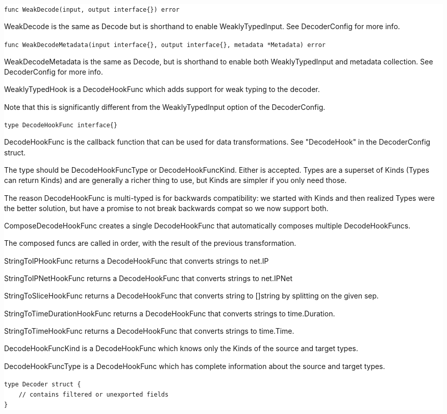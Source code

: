 ```
func WeakDecode(input, output interface{}) error

```

WeakDecode is the same as Decode but is shorthand to enable WeaklyTypedInput. See DecoderConfig for more info.

```
func WeakDecodeMetadata(input interface{}, output interface{}, metadata *Metadata) error

```

WeakDecodeMetadata is the same as Decode, but is shorthand to enable both WeaklyTypedInput and metadata collection. See DecoderConfig for more info.

WeaklyTypedHook is a DecodeHookFunc which adds support for weak typing to the decoder.

Note that this is significantly different from the WeaklyTypedInput option of the DecoderConfig.

```
type DecodeHookFunc interface{}

```

DecodeHookFunc is the callback function that can be used for data transformations. See "DecodeHook" in the DecoderConfig struct.

The type should be DecodeHookFuncType or DecodeHookFuncKind. Either is accepted. Types are a superset of Kinds (Types can return Kinds) and are generally a richer thing to use, but Kinds are simpler if you only need those.

The reason DecodeHookFunc is multi-typed is for backwards compatibility: we started with Kinds and then realized Types were the better solution, but have a promise to not break backwards compat so we now support both.

ComposeDecodeHookFunc creates a single DecodeHookFunc that automatically composes multiple DecodeHookFuncs.

The composed funcs are called in order, with the result of the previous transformation.

StringToIPHookFunc returns a DecodeHookFunc that converts strings to net.IP

StringToIPNetHookFunc returns a DecodeHookFunc that converts strings to net.IPNet

StringToSliceHookFunc returns a DecodeHookFunc that converts string to []string by splitting on the given sep.

StringToTimeDurationHookFunc returns a DecodeHookFunc that converts strings to time.Duration.

StringToTimeHookFunc returns a DecodeHookFunc that converts strings to time.Time.

DecodeHookFuncKind is a DecodeHookFunc which knows only the Kinds of the source and target types.

DecodeHookFuncType is a DecodeHookFunc which has complete information about the source and target types.

```
type Decoder struct {
    // contains filtered or unexported fields
}

```
